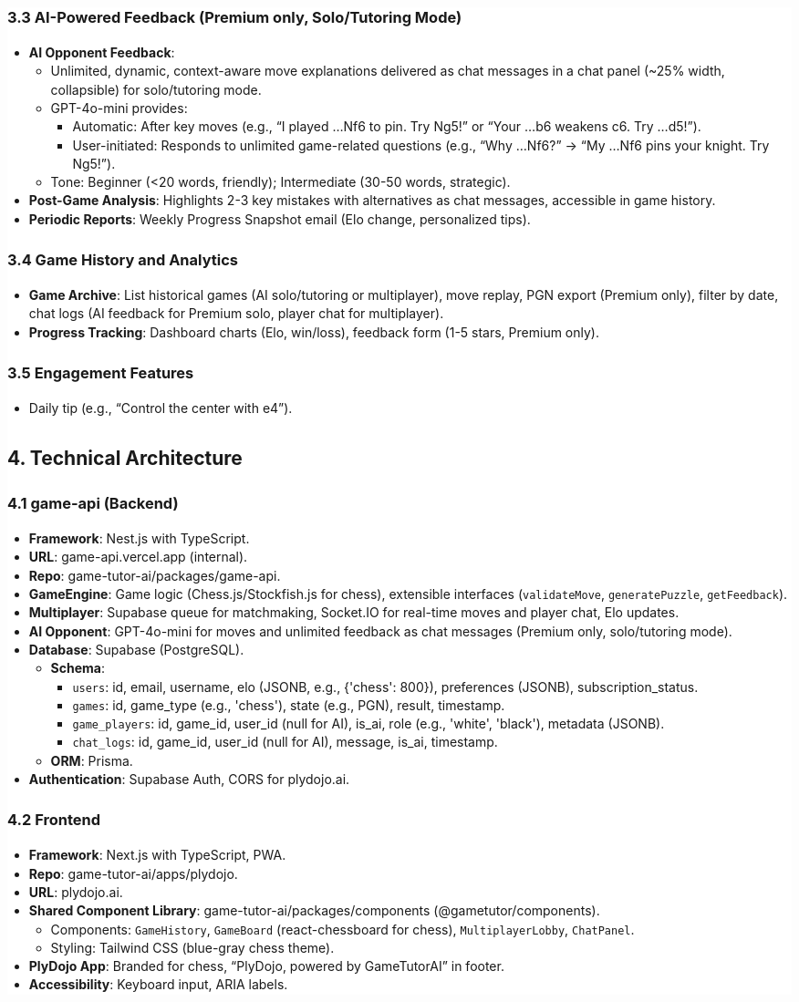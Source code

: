 ### 3.3 AI-Powered Feedback (Premium only, Solo/Tutoring Mode)
- **AI Opponent Feedback**:
  - Unlimited, dynamic, context-aware move explanations delivered as chat messages in a chat panel (~25% width, collapsible) for solo/tutoring mode.
  - GPT-4o-mini provides:
    - Automatic: After key moves (e.g., “I played …Nf6 to pin. Try Ng5!” or “Your …b6 weakens c6. Try …d5!”).
    - User-initiated: Responds to unlimited game-related questions (e.g., “Why …Nf6?” → “My …Nf6 pins your knight. Try Ng5!”).
  - Tone: Beginner (<20 words, friendly); Intermediate (30-50 words, strategic).
- **Post-Game Analysis**: Highlights 2-3 key mistakes with alternatives as chat messages, accessible in game history.
- **Periodic Reports**: Weekly Progress Snapshot email (Elo change, personalized tips).

### 3.4 Game History and Analytics
- **Game Archive**: List historical games (AI solo/tutoring or multiplayer), move replay, PGN export (Premium only), filter by date, chat logs (AI feedback for Premium solo, player chat for multiplayer).
- **Progress Tracking**: Dashboard charts (Elo, win/loss), feedback form (1-5 stars, Premium only).

### 3.5 Engagement Features
- Daily tip (e.g., “Control the center with e4”).

## 4. Technical Architecture

### 4.1 game-api (Backend)
- **Framework**: Nest.js with TypeScript.
- **URL**: game-api.vercel.app (internal).
- **Repo**: game-tutor-ai/packages/game-api.
- **GameEngine**: Game logic (Chess.js/Stockfish.js for chess), extensible interfaces (`validateMove`, `generatePuzzle`, `getFeedback`).
- **Multiplayer**: Supabase queue for matchmaking, Socket.IO for real-time moves and player chat, Elo updates.
- **AI Opponent**: GPT-4o-mini for moves and unlimited feedback as chat messages (Premium only, solo/tutoring mode).
- **Database**: Supabase (PostgreSQL).
  - **Schema**:
    - `users`: id, email, username, elo (JSONB, e.g., {'chess': 800}), preferences (JSONB), subscription_status.
    - `games`: id, game_type (e.g., 'chess'), state (e.g., PGN), result, timestamp.
    - `game_players`: id, game_id, user_id (null for AI), is_ai, role (e.g., 'white', 'black'), metadata (JSONB).
    - `chat_logs`: id, game_id, user_id (null for AI), message, is_ai, timestamp.
  - **ORM**: Prisma.
- **Authentication**: Supabase Auth, CORS for plydojo.ai.

### 4.2 Frontend
- **Framework**: Next.js with TypeScript, PWA.
- **Repo**: game-tutor-ai/apps/plydojo.
- **URL**: plydojo.ai.
- **Shared Component Library**: game-tutor-ai/packages/components (@gametutor/components).
  - Components: `GameHistory`, `GameBoard` (react-chessboard for chess), `MultiplayerLobby`, `ChatPanel`.
  - Styling: Tailwind CSS (blue-gray chess theme).
- **PlyDojo App**: Branded for chess, “PlyDojo, powered by GameTutorAI” in footer.
- **Accessibility**: Keyboard input, ARIA labels.
